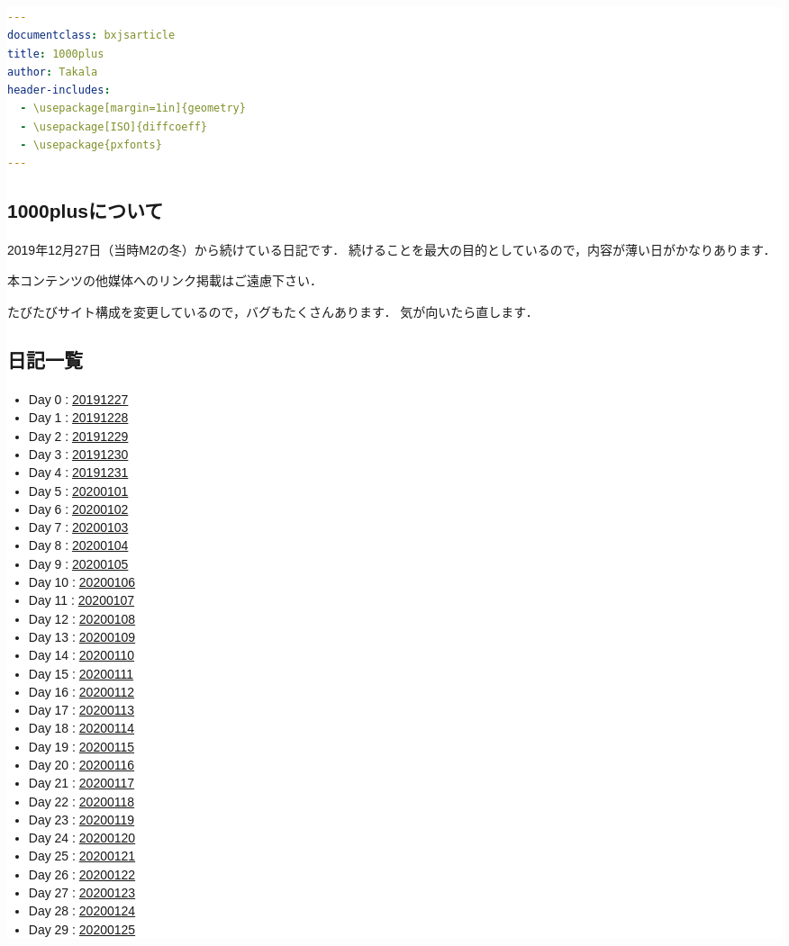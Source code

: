 ```yaml
---
documentclass: bxjsarticle
title: 1000plus
author: Takala
header-includes:
  - \usepackage[margin=1in]{geometry}
  - \usepackage[ISO]{diffcoeff}
  - \usepackage{pxfonts}
---
```

<style>
  @import url('https://fonts.googleapis.com/css2?family=Noto+Sans+JP:wght@100;300;400;500;700;900&display=swap');
  body {
  font-family: "Noto Sans JP", "Hiragino Kaku Gothic ProN", Meiryo, sans-serif;
}
</style>

## 1000plusについて


2019年12月27日（当時M2の冬）から続けている日記です．
続けることを最大の目的としているので，内容が薄い日がかなりあります．



本コンテンツの他媒体へのリンク掲載はご遠慮下さい．


たびたびサイト構成を変更しているので，バグもたくさんあります．
気が向いたら直します．


## 日記一覧

* Day 0 : [20191227](.\20191227.html) 
* Day 1 : [20191228](.\20191228.html) 
* Day 2 : [20191229](.\20191229.html) 
* Day 3 : [20191230](.\20191230.html) 
* Day 4 : [20191231](.\20191231.html) 
* Day 5 : [20200101](.\20200101.html) 
* Day 6 : [20200102](.\20200102.html) 
* Day 7 : [20200103](.\20200103.html) 
* Day 8 : [20200104](.\20200104.html) 
* Day 9 : [20200105](.\20200105.html) 
* Day 10 : [20200106](.\20200106.html) 
* Day 11 : [20200107](.\20200107.html) 
* Day 12 : [20200108](.\20200108.html) 
* Day 13 : [20200109](.\20200109.html) 
* Day 14 : [20200110](.\20200110.html) 
* Day 15 : [20200111](.\20200111.html) 
* Day 16 : [20200112](.\20200112.html) 
* Day 17 : [20200113](.\20200113.html) 
* Day 18 : [20200114](.\20200114.html) 
* Day 19 : [20200115](.\20200115.html) 
* Day 20 : [20200116](.\20200116.html) 
* Day 21 : [20200117](.\20200117.html) 
* Day 22 : [20200118](.\20200118.html) 
* Day 23 : [20200119](.\20200119.html) 
* Day 24 : [20200120](.\20200120.html) 
* Day 25 : [20200121](.\20200121.html) 
* Day 26 : [20200122](.\20200122.html) 
* Day 27 : [20200123](.\20200123.html) 
* Day 28 : [20200124](.\20200124.html) 
* Day 29 : [20200125](.\20200125.html) 